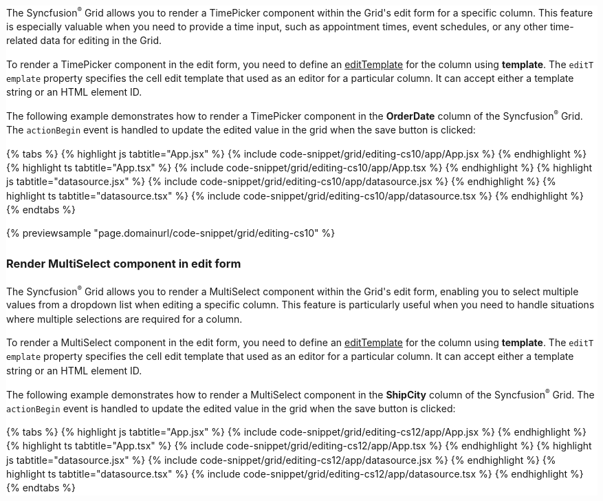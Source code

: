 The Syncfusion<sup style="font-size:70%">&reg;</sup> Grid allows you to render a TimePicker component within the Grid's edit form for a specific column. This feature is especially valuable when you need to provide a time input, such as appointment times, event schedules, or any other time-related data for editing in the Grid.

To render a TimePicker component in the edit form, you need to define an [editTemplate](https://ej2.syncfusion.com/react/documentation/api/grid/column/#edittemplate) for the column using **template**. The `editTemplate` property specifies the cell edit template that used as an editor for a particular column. It can accept either a template string or an HTML element ID.

The following example demonstrates how to render a TimePicker component in the **OrderDate** column of the Syncfusion<sup style="font-size:70%">&reg;</sup> Grid. The `actionBegin` event is handled to update the edited value in the grid when the save button is clicked:

{% tabs %}
{% highlight js tabtitle="App.jsx" %}
{% include code-snippet/grid/editing-cs10/app/App.jsx %}
{% endhighlight %}
{% highlight ts tabtitle="App.tsx" %}
{% include code-snippet/grid/editing-cs10/app/App.tsx %}
{% endhighlight %}
{% highlight js tabtitle="datasource.jsx" %}
{% include code-snippet/grid/editing-cs10/app/datasource.jsx %}
{% endhighlight %}
{% highlight ts tabtitle="datasource.tsx" %}
{% include code-snippet/grid/editing-cs10/app/datasource.tsx %}
{% endhighlight %}
{% endtabs %}

 {% previewsample "page.domainurl/code-snippet/grid/editing-cs10" %}

### Render MultiSelect component in edit form 

The Syncfusion<sup style="font-size:70%">&reg;</sup> Grid allows you to render a MultiSelect component within the Grid's edit form, enabling you to select multiple values from a dropdown list when editing a specific column. This feature is particularly useful when you need to handle situations where multiple selections are required for a column.

To render a MultiSelect component in the edit form, you need to define an [editTemplate](https://ej2.syncfusion.com/react/documentation/api/grid/column/#edittemplate) for the column using **template**. The `editTemplate` property specifies the cell edit template that used as an editor for a particular column. It can accept either a template string or an HTML element ID.

The following example demonstrates how to render a MultiSelect component in the **ShipCity** column of the Syncfusion<sup style="font-size:70%">&reg;</sup> Grid. The `actionBegin` event is handled to update the edited value in the grid when the save button is clicked:

{% tabs %}
{% highlight js tabtitle="App.jsx" %}
{% include code-snippet/grid/editing-cs12/app/App.jsx %}
{% endhighlight %}
{% highlight ts tabtitle="App.tsx" %}
{% include code-snippet/grid/editing-cs12/app/App.tsx %}
{% endhighlight %}
{% highlight js tabtitle="datasource.jsx" %}
{% include code-snippet/grid/editing-cs12/app/datasource.jsx %}
{% endhighlight %}
{% highlight ts tabtitle="datasource.tsx" %}
{% include code-snippet/grid/editing-cs12/app/datasource.tsx %}
{% endhighlight %}
{% endtabs %}
